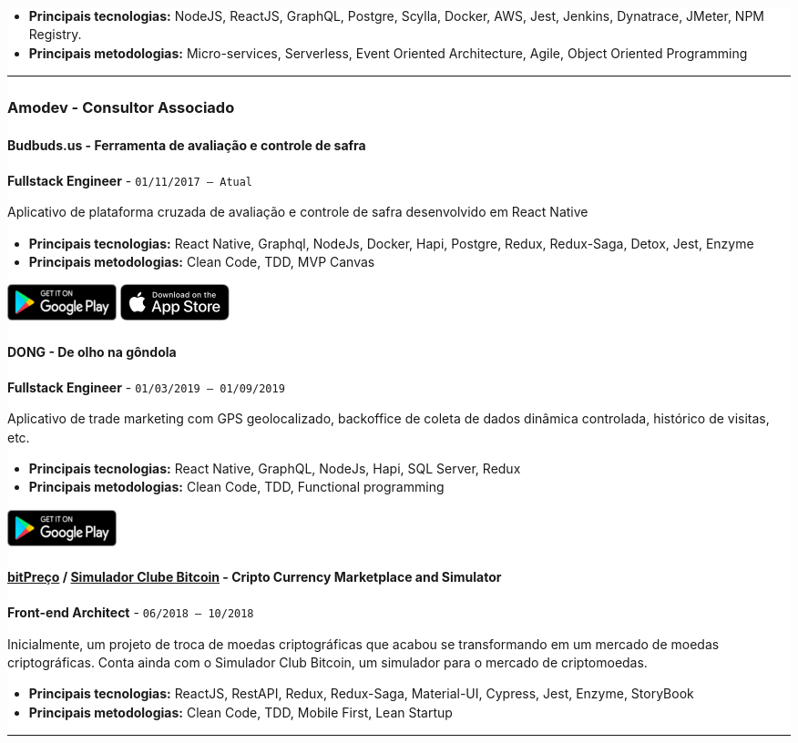 - **Principais tecnologias:** NodeJS, ReactJS, GraphQL, Postgre, Scylla, Docker, AWS, Jest, Jenkins, Dynatrace, JMeter, NPM Registry.
- **Principais metodologias:** Micro-services, Serverless, Event Oriented Architecture, Agile, Object Oriented Programming

---

### **Amodev** - Consultor Associado

#### Budbuds<span>.us -  Ferramenta de avaliação e controle de safra

**Fullstack Engineer** - `01/11/2017 – Atual`

Aplicativo de plataforma cruzada de avaliação e controle de safra desenvolvido em React Native

- **Principais tecnologias:** React Native, Graphql, NodeJs, Docker, Hapi, Postgre, Redux, Redux-Saga, Detox, Jest, Enzyme
- **Principais metodologias:** Clean Code, TDD, MVP Canvas

[![alt text](assets/google-play-badge.png "Budbuds.us - Google Play")](https://play.google.com/store/apps/details?id=us.budbuds)
[![alt text](assets/apple-store-badge.png "Budbuds.us - Apple Store")](https://itunes.apple.com/us/app/budbuds-us/id1112825348)

#### DONG - De olho na gôndola

**Fullstack Engineer** - `01/03/2019 – 01/09/2019`

Aplicativo de trade marketing com GPS geolocalizado, backoffice de coleta de dados dinâmica controlada, histórico de visitas, etc.

- **Principais tecnologias:** React Native, GraphQL, NodeJs, Hapi, SQL Server, Redux
- **Principais metodologias:** Clean Code, TDD, Functional programming

[![alt text](assets/google-play-badge.png "DONG - Google Play")](https://play.google.com/store/apps/details?id=com.appmais)

#### [bitPreço](https://market.bitpreco.com) / [Simulador Clube Bitcoin](https://simulador.clubebitcoin.net/login) - Cripto Currency Marketplace and Simulator

**Front-end Architect** - `06/2018 – 10/2018`

Inicialmente, um projeto de troca de moedas criptográficas que acabou se transformando em um mercado de moedas criptográficas. Conta ainda com o Simulador Club Bitcoin, um simulador para o mercado de criptomoedas.

- **Principais tecnologias:** ReactJS, RestAPI, Redux, Redux-Saga, Material-UI, Cypress, Jest, Enzyme, StoryBook
- **Principais metodologias:** Clean Code, TDD, Mobile First, Lean Startup

---